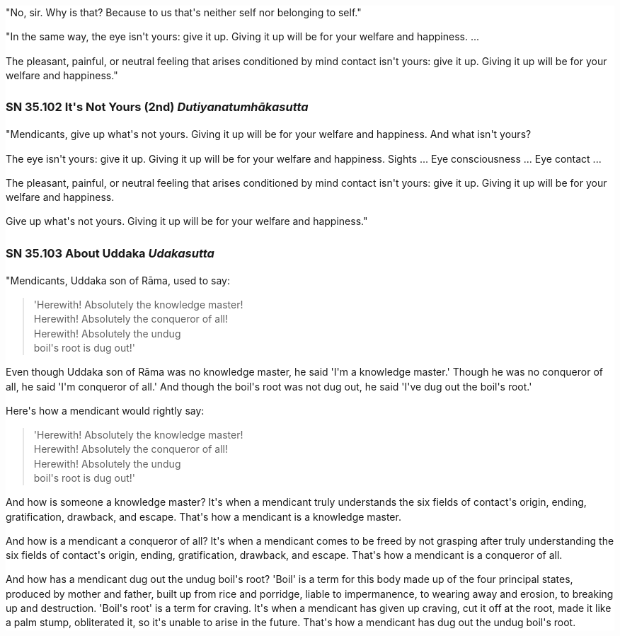 "No, sir. Why is that? Because to us that's neither self nor belonging
to self."

"In the same way, the eye isn't yours: give it up. Giving it up will be
for your welfare and happiness. ...

The pleasant, painful, or neutral feeling that arises conditioned by
mind contact isn't yours: give it up. Giving it up will be for your
welfare and happiness."


### SN 35.102 It's Not Yours (2nd) *Dutiyanatumhākasutta*

"Mendicants, give up what's not yours. Giving it up will be for your
welfare and happiness. And what isn't yours?

The eye isn't yours: give it up. Giving it up will be for your welfare
and happiness. Sights ... Eye consciousness ... Eye contact ...

The pleasant, painful, or neutral feeling that arises conditioned by
mind contact isn't yours: give it up. Giving it up will be for your
welfare and happiness.

Give up what's not yours. Giving it up will be for your welfare and
happiness."


### SN 35.103 About Uddaka *Udakasutta*

"Mendicants, Uddaka son of Rāma, used to say:

> 'Herewith! Absolutely the knowledge master!\
> Herewith! Absolutely the conqueror of all!\
> Herewith! Absolutely the undug\
> boil's root is dug out!'

Even though Uddaka son of Rāma was no knowledge master, he
said 'I'm a knowledge master.' Though he was no conqueror of all, he
said 'I'm conqueror of all.' And though the boil's root was not dug out,
he said 'I've dug out the boil's root.'

Here's how a mendicant would rightly say:

> 'Herewith! Absolutely the knowledge master!\
> Herewith! Absolutely the conqueror of all!\
> Herewith! Absolutely the undug\
> boil's root is dug out!'

And how is someone a knowledge master? It's when a mendicant truly
understands the six fields of contact's origin, ending, gratification,
drawback, and escape. That's how a mendicant is a knowledge master.

And how is a mendicant a conqueror of all? It's when a mendicant comes
to be freed by not grasping after truly understanding the six fields of
contact's origin, ending, gratification, drawback, and escape. That's
how a mendicant is a conqueror of all.

And how has a mendicant dug out the undug boil's root? 'Boil' is a term
for this body made up of the four principal states, produced by mother
and father, built up from rice and porridge, liable to impermanence, to
wearing away and erosion, to breaking up and destruction. 'Boil's root'
is a term for craving. It's when a mendicant has given up craving, cut
it off at the root, made it like a palm stump, obliterated it, so it's
unable to arise in the future. That's how a mendicant has dug out the
undug boil's root.
